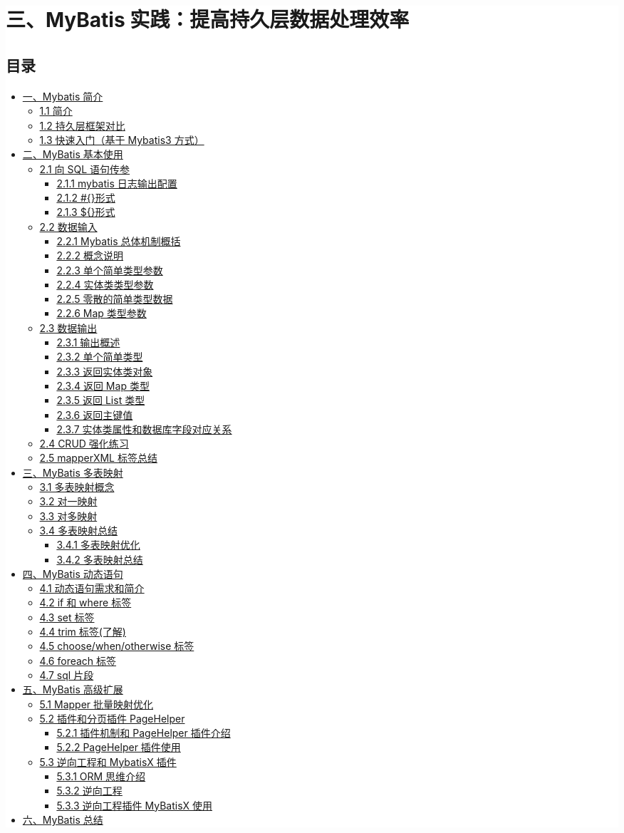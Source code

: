 # 三、MyBatis 实践：提高持久层数据处理效率

## 目录

- [一、Mybatis 简介](#一Mybatis简介)
  - [1.1 简介](#11-简介)
  - [1.2 持久层框架对比](#12-持久层框架对比)
  - [1.3 快速入门（基于 Mybatis3 方式）](#13-快速入门基于Mybatis3方式)
- [二、MyBatis 基本使用](#二MyBatis基本使用)
  - [2.1 向 SQL 语句传参](#21-向SQL语句传参)
    - [2.1.1 mybatis 日志输出配置](#211-mybatis日志输出配置)
    - [2.1.2 #{}形式](#212-形式)
    - [2.1.3 \${}形式](#213-形式)
  - [2.2 数据输入](#22-数据输入)
    - [2.2.1 Mybatis 总体机制概括](#221-Mybatis总体机制概括)
    - [2.2.2 概念说明](#222-概念说明)
    - [2.2.3 单个简单类型参数](#223-单个简单类型参数)
    - [2.2.4 实体类类型参数](#224-实体类类型参数)
    - [2.2.5 零散的简单类型数据](#225-零散的简单类型数据)
    - [2.2.6 Map 类型参数](#226-Map类型参数)
  - [2.3 数据输出](#23数据输出)
    - [2.3.1 输出概述](#231-输出概述)
    - [2.3.2 单个简单类型](#232-单个简单类型)
    - [2.3.3 返回实体类对象](#233-返回实体类对象)
    - [2.3.4 返回 Map 类型](#234-返回Map类型)
    - [2.3.5 返回 List 类型](#235-返回List类型)
    - [2.3.6 返回主键值](#236-返回主键值)
    - [2.3.7 实体类属性和数据库字段对应关系](#237-实体类属性和数据库字段对应关系)
  - [2.4 CRUD 强化练习](#24-CRUD强化练习)
  - [2.5 mapperXML 标签总结](#25-mapperXML标签总结)
- [三、MyBatis 多表映射](#三MyBatis多表映射)
  - [3.1 多表映射概念](#31-多表映射概念)
  - [3.2 对一映射](#32-对一映射)
  - [3.3 对多映射](#33-对多映射)
  - [3.4 多表映射总结](#34-多表映射总结)
    - [3.4.1 多表映射优化](#341-多表映射优化)
    - [3.4.2 多表映射总结](#342-多表映射总结)
- [四、MyBatis 动态语句](#四MyBatis动态语句)
  - [4.1 动态语句需求和简介](#41-动态语句需求和简介)
  - [4.2 if 和 where 标签](#42-if和where标签)
  - [4.3 set 标签](#43-set标签)
  - [4.4 trim 标签(了解)](#44-trim标签了解)
  - [4.5 choose/when/otherwise 标签](#45-choosewhenotherwise标签)
  - [4.6 foreach 标签](#46-foreach标签)
  - [4.7 sql 片段](#47-sql片段)
- [五、MyBatis 高级扩展](#五MyBatis高级扩展)
  - [5.1 Mapper 批量映射优化](#51-Mapper批量映射优化)
  - [5.2 插件和分页插件 PageHelper](#52-插件和分页插件PageHelper)
    - [5.2.1 插件机制和 PageHelper 插件介绍](#521-插件机制和PageHelper插件介绍)
    - [5.2.2 PageHelper 插件使用](#522-PageHelper插件使用)
  - [5.3 逆向工程和 MybatisX 插件](#53-逆向工程和MybatisX插件)
    - [5.3.1 ORM 思维介绍](#531-ORM思维介绍)
    - [5.3.2 逆向工程](#532-逆向工程)
    - [5.3.3 逆向工程插件 MyBatisX 使用](#533-逆向工程插件MyBatisX使用)
- [六、MyBatis 总结](#六MyBatis总结)
